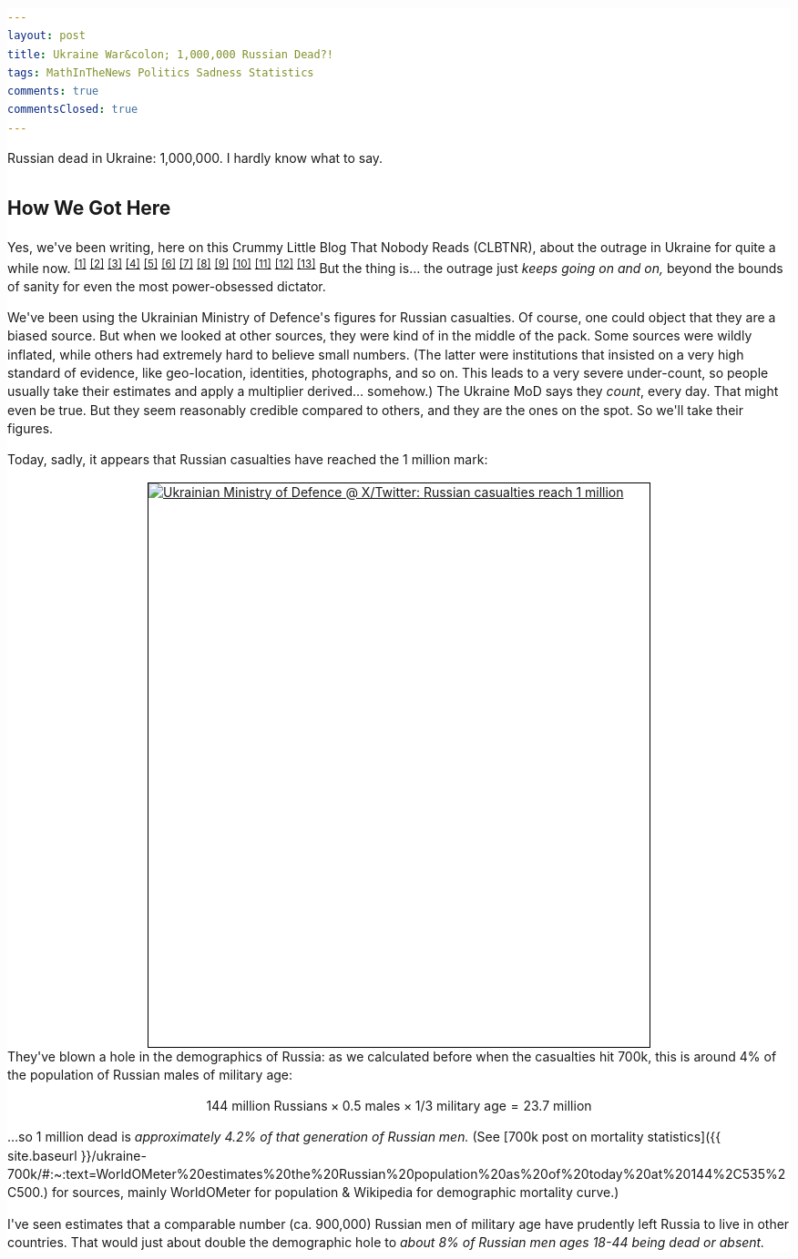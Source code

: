 ```yaml
---
layout: post
title: Ukraine War&colon; 1,000,000 Russian Dead?!
tags: MathInTheNews Politics Sadness Statistics
comments: true
commentsClosed: true
---
```


Russian dead in Ukraine: 1,000,000.  I hardly know what to say.  


## How We Got Here

Yes, we've been writing, here on this Crummy Little Blog That Nobody Reads (CLBTNR), about
the outrage in Ukraine for quite a while now.
<sup id="fn1a">[[1]](#fn1)</sup> <sup id="fn2a">[[2]](#fn2)</sup> <sup id="fn3a">[[3]](#fn3)</sup>
<sup id="fn4a">[[4]](#fn4)</sup> <sup id="fn5a">[[5]](#fn5)</sup> <sup id="fn6a">[[6]](#fn6)</sup>
<sup id="fn7a">[[7]](#fn7)</sup> <sup id="fn8a">[[8]](#fn8)</sup> <sup id="fn9a">[[9]](#fn9)</sup>
<sup id="fn10a">[[10]](#fn10)</sup> <sup id="fn11a">[[11]](#fn11)</sup>
<sup id="fn12a">[[12]](#fn12)</sup> <sup id="fn13a">[[13]](#fn13)</sup>
But the thing is&hellip; the outrage just _keeps going on and on,_ beyond the bounds of
sanity for even the most power-obsessed dictator.  

We've been using the Ukrainian Ministry of Defence's figures for Russian casualties.  Of
course, one could object that they are a biased source.  But when we looked at other
sources, they were kind of in the middle of the pack.  Some sources were wildly inflated,
while others had extremely hard to believe small numbers.  (The latter were institutions
that insisted on a very high standard of evidence, like geo-location, identities,
photographs, and so on.  This leads to a very severe under-count, so people usually take
their estimates and apply a multiplier derived&hellip; somehow.)  The Ukraine MoD says
they _count_, every day.  That might even be true.  But they seem reasonably credible
compared to others, and they are the ones on the spot.  So we'll take their figures.  

Today, sadly, it appears that Russian casualties have reached the 1 million mark:  

<a href="https://x.com/DefenceU/status/1933028255767941303"><img src="{{ site.baseurl }}/images/2025-06-12-ukraine-1000k-ukrmod-1.jpg" width="550" height="619" alt="Ukrainian Ministry of Defence @ X/Twitter: Russian casualties reach 1 million" title="Ukrainian Ministry of Defence @ X/Twitter: Russian casualties reach 1 million" style="margin: 3px 3px 3px 3px; border: 1px solid #000000; margin: 0 auto; display: block;"></a>
They've blown a hole in the demographics of Russia: as we calculated before when the
casualties hit 700k, this is around 4% of the population of Russian males of military
age:  

$$
144\ \mbox{million Russians} \times 0.5\ \mbox{males} \times 1/3\ \mbox{military age} = 23.7\ \mbox{million}
$$

&hellip;so 1 million dead is _approximately 4.2% of that generation of Russian men._ (See
[700k post on mortality statistics]({{ site.baseurl }}/ukraine-700k/#:~:text=WorldOMeter%20estimates%20the%20Russian%20population%20as%20of%20today%20at%20144%2C535%2C500.)
for sources, mainly WorldOMeter for population &amp; Wikipedia for demographic mortality curve.)  

I've seen estimates that a comparable number (ca. 900,000) Russian men of military age
have prudently left Russia to live in other countries.  That would just about double the
demographic hole to _about 8% of Russian men ages 18-44 being dead or absent._  
